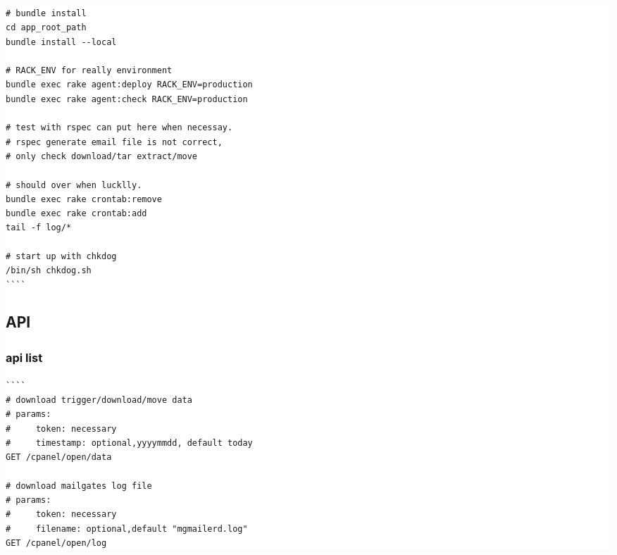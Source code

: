     # bundle install
    cd app_root_path
    bundle install --local
    
    # RACK_ENV for really environment
    bundle exec rake agent:deploy RACK_ENV=production
    bundle exec rake agent:check RACK_ENV=production
    
    # test with rspec can put here when necessay.
    # rspec generate email file is not correct, 
    # only check download/tar extract/move
    
    # should over when lucklly.
    bundle exec rake crontab:remove
    bundle exec rake crontab:add
    tail -f log/*
    
    # start up with chkdog
    /bin/sh chkdog.sh
    ````

## API

### api list

    ````
    # download trigger/download/move data
    # params:
    #     token: necessary
    #     timestamp: optional,yyyymmdd, default today
    GET /cpanel/open/data
    
    # download mailgates log file
    # params:
    #     token: necessary
    #     filename: optional,default "mgmailerd.log"
    GET /cpanel/open/log
    